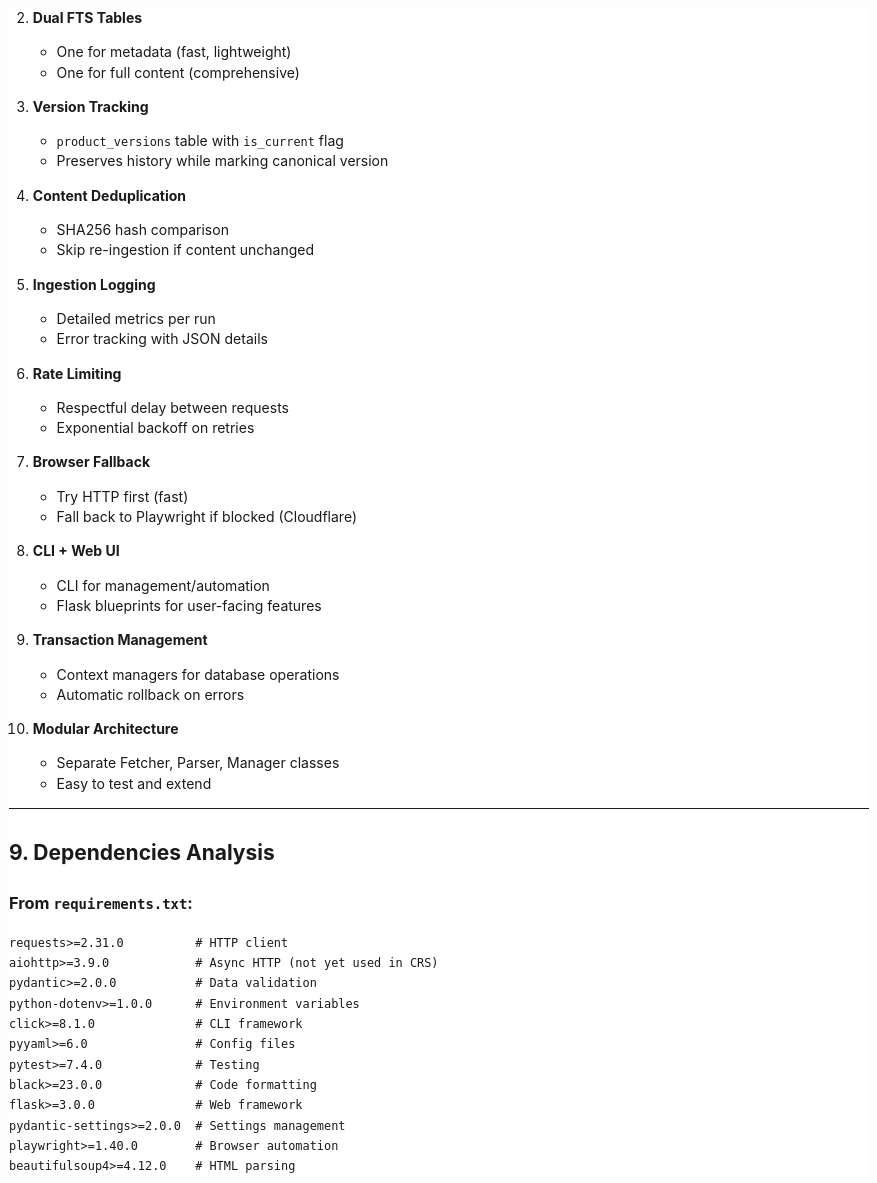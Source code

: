 2. **Dual FTS Tables**
   - One for metadata (fast, lightweight)
   - One for full content (comprehensive)

3. **Version Tracking**
   - `product_versions` table with `is_current` flag
   - Preserves history while marking canonical version

4. **Content Deduplication**
   - SHA256 hash comparison
   - Skip re-ingestion if content unchanged

5. **Ingestion Logging**
   - Detailed metrics per run
   - Error tracking with JSON details

6. **Rate Limiting**
   - Respectful delay between requests
   - Exponential backoff on retries

7. **Browser Fallback**
   - Try HTTP first (fast)
   - Fall back to Playwright if blocked (Cloudflare)

8. **CLI + Web UI**
   - CLI for management/automation
   - Flask blueprints for user-facing features

9. **Transaction Management**
   - Context managers for database operations
   - Automatic rollback on errors

10. **Modular Architecture**
    - Separate Fetcher, Parser, Manager classes
    - Easy to test and extend

---

## 9. Dependencies Analysis

### From `requirements.txt`:
```
requests>=2.31.0          # HTTP client
aiohttp>=3.9.0            # Async HTTP (not yet used in CRS)
pydantic>=2.0.0           # Data validation
python-dotenv>=1.0.0      # Environment variables
click>=8.1.0              # CLI framework
pyyaml>=6.0               # Config files
pytest>=7.4.0             # Testing
black>=23.0.0             # Code formatting
flask>=3.0.0              # Web framework
pydantic-settings>=2.0.0  # Settings management
playwright>=1.40.0        # Browser automation
beautifulsoup4>=4.12.0    # HTML parsing
```
